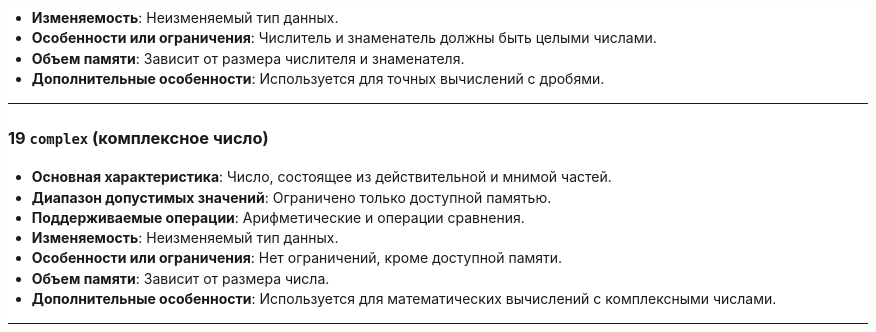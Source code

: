 - **Изменяемость**: Неизменяемый тип данных.
- **Особенности или ограничения**: Числитель и знаменатель должны быть целыми числами.
- **Объем памяти**: Зависит от размера числителя и знаменателя.
- **Дополнительные особенности**: Используется для точных вычислений с дробями.
---
### 19 **`complex` (комплексное число)**
- **Основная характеристика**: Число, состоящее из действительной и мнимой частей.
- **Диапазон допустимых значений**: Ограничено только доступной памятью.
- **Поддерживаемые операции**: Арифметические и операции сравнения.
- **Изменяемость**: Неизменяемый тип данных.
- **Особенности или ограничения**: Нет ограничений, кроме доступной памяти.
- **Объем памяти**: Зависит от размера числа.
- **Дополнительные особенности**: Используется для математических вычислений с комплексными числами.
---